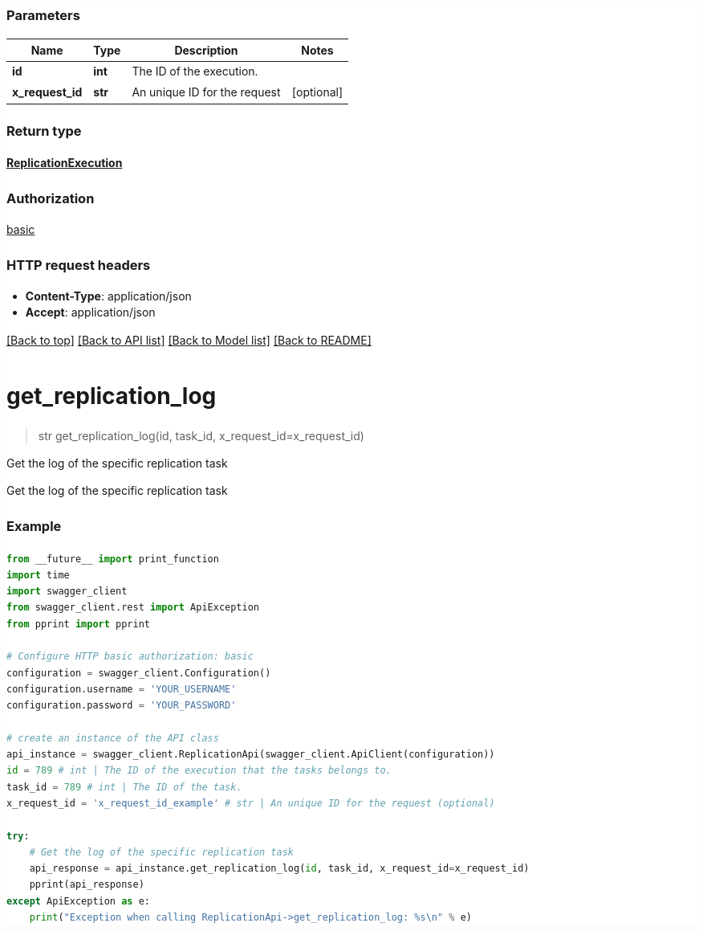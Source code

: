 ### Parameters

Name | Type | Description  | Notes
------------- | ------------- | ------------- | -------------
 **id** | **int**| The ID of the execution. | 
 **x_request_id** | **str**| An unique ID for the request | [optional] 

### Return type

[**ReplicationExecution**](ReplicationExecution.md)

### Authorization

[basic](../README.md#basic)

### HTTP request headers

 - **Content-Type**: application/json
 - **Accept**: application/json

[[Back to top]](#) [[Back to API list]](../README.md#documentation-for-api-endpoints) [[Back to Model list]](../README.md#documentation-for-models) [[Back to README]](../README.md)

# **get_replication_log**
> str get_replication_log(id, task_id, x_request_id=x_request_id)

Get the log of the specific replication task

Get the log of the specific replication task

### Example
```python
from __future__ import print_function
import time
import swagger_client
from swagger_client.rest import ApiException
from pprint import pprint

# Configure HTTP basic authorization: basic
configuration = swagger_client.Configuration()
configuration.username = 'YOUR_USERNAME'
configuration.password = 'YOUR_PASSWORD'

# create an instance of the API class
api_instance = swagger_client.ReplicationApi(swagger_client.ApiClient(configuration))
id = 789 # int | The ID of the execution that the tasks belongs to.
task_id = 789 # int | The ID of the task.
x_request_id = 'x_request_id_example' # str | An unique ID for the request (optional)

try:
    # Get the log of the specific replication task
    api_response = api_instance.get_replication_log(id, task_id, x_request_id=x_request_id)
    pprint(api_response)
except ApiException as e:
    print("Exception when calling ReplicationApi->get_replication_log: %s\n" % e)
```
